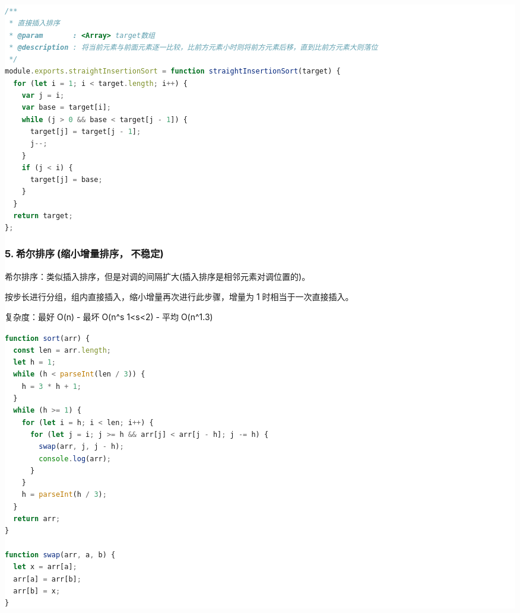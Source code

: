 ```js
/**
 * 直接插入排序
 * @param       : <Array> target数组
 * @description : 将当前元素与前面元素逐一比较，比前方元素小时则将前方元素后移，直到比前方元素大则落位
 */
module.exports.straightInsertionSort = function straightInsertionSort(target) {
  for (let i = 1; i < target.length; i++) {
    var j = i;
    var base = target[i];
    while (j > 0 && base < target[j - 1]) {
      target[j] = target[j - 1];
      j--;
    }
    if (j < i) {
      target[j] = base;
    }
  }
  return target;
};
```

### 5. 希尔排序 (缩小增量排序， 不稳定)

希尔排序：类似插入排序，但是对调的间隔扩大(插入排序是相邻元素对调位置的)。

按步长进行分组，组内直接插入，缩小增量再次进行此步骤，增量为 1 时相当于一次直接插入。

复杂度：最好 O(n) - 最坏 O(n^s 1<s<2) - 平均 O(n^1.3)

```js
function sort(arr) {
  const len = arr.length;
  let h = 1;
  while (h < parseInt(len / 3)) {
    h = 3 * h + 1;
  }
  while (h >= 1) {
    for (let i = h; i < len; i++) {
      for (let j = i; j >= h && arr[j] < arr[j - h]; j -= h) {
        swap(arr, j, j - h);
        console.log(arr);
      }
    }
    h = parseInt(h / 3);
  }
  return arr;
}

function swap(arr, a, b) {
  let x = arr[a];
  arr[a] = arr[b];
  arr[b] = x;
}
```
